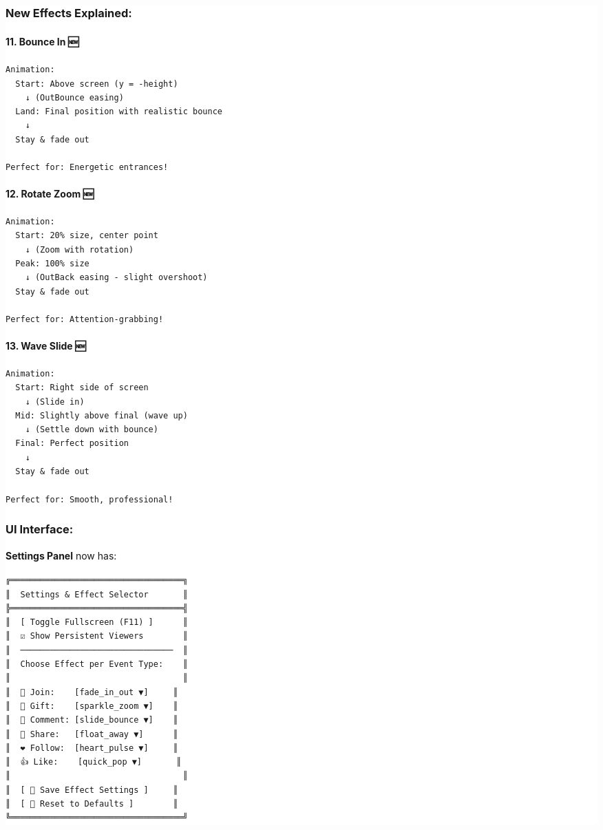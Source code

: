 ### New Effects Explained:

#### 11. Bounce In 🆕
```
Animation:
  Start: Above screen (y = -height)
    ↓ (OutBounce easing)
  Land: Final position with realistic bounce
    ↓
  Stay & fade out

Perfect for: Energetic entrances!
```

#### 12. Rotate Zoom 🆕
```
Animation:
  Start: 20% size, center point
    ↓ (Zoom with rotation)
  Peak: 100% size
    ↓ (OutBack easing - slight overshoot)
  Stay & fade out

Perfect for: Attention-grabbing!
```

#### 13. Wave Slide 🆕
```
Animation:
  Start: Right side of screen
    ↓ (Slide in)
  Mid: Slightly above final (wave up)
    ↓ (Settle down with bounce)
  Final: Perfect position
    ↓
  Stay & fade out

Perfect for: Smooth, professional!
```

### UI Interface:

**Settings Panel** now has:

```
╔═══════════════════════════════════╗
║  Settings & Effect Selector       ║
╠═══════════════════════════════════╣
║  [ Toggle Fullscreen (F11) ]      ║
║  ☑️ Show Persistent Viewers        ║
║  ───────────────────────────────  ║
║  Choose Effect per Event Type:    ║
║                                   ║
║  👋 Join:    [fade_in_out ▼]     ║
║  🎁 Gift:    [sparkle_zoom ▼]    ║
║  💬 Comment: [slide_bounce ▼]    ║
║  🔗 Share:   [float_away ▼]      ║
║  ❤️ Follow:  [heart_pulse ▼]     ║
║  👍 Like:    [quick_pop ▼]       ║
║                                   ║
║  [ 💾 Save Effect Settings ]     ║
║  [ 🔄 Reset to Defaults ]        ║
╚═══════════════════════════════════╝
```
